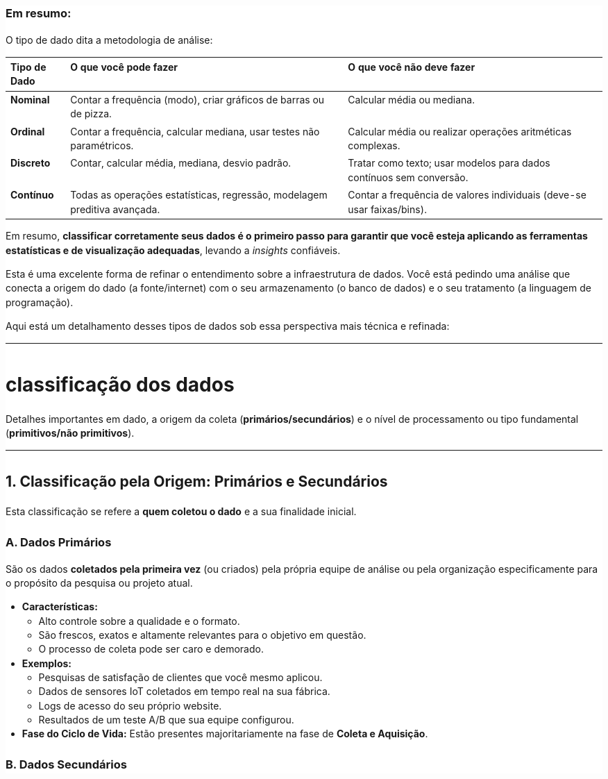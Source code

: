 
### Em resumo:

O tipo de dado dita a metodologia de análise:

| Tipo de Dado | O que você pode fazer | O que você **não** deve fazer |
| :--- | :--- | :--- |
| **Nominal** | Contar a frequência (modo), criar gráficos de barras ou de pizza. | Calcular média ou mediana. |
| **Ordinal** | Contar a frequência, calcular mediana, usar testes não paramétricos. | Calcular média ou realizar operações aritméticas complexas. |
| **Discreto** | Contar, calcular média, mediana, desvio padrão. | Tratar como texto; usar modelos para dados contínuos sem conversão. |
| **Contínuo** | Todas as operações estatísticas, regressão, modelagem preditiva avançada. | Contar a frequência de valores individuais (deve-se usar faixas/bins). |

Em resumo, **classificar corretamente seus dados é o primeiro passo para garantir que você esteja aplicando as ferramentas estatísticas e de visualização adequadas**, levando a *insights* confiáveis.

Esta é uma excelente forma de refinar o entendimento sobre a infraestrutura de dados. Você está pedindo uma análise que conecta a origem do dado (a fonte/internet) com o seu armazenamento (o banco de dados) e o seu tratamento (a linguagem de programação).

Aqui está um detalhamento desses tipos de dados sob essa perspectiva mais técnica e refinada:

---

# classificação dos dados

Detalhes importantes em dado, a origem da coleta (**primários/secundários**) e o nível de processamento ou tipo fundamental (**primitivos/não primitivos**).

---

## 1. Classificação pela Origem: Primários e Secundários

Esta classificação se refere a **quem coletou o dado** e a sua finalidade inicial.

### A. Dados Primários

São os dados **coletados pela primeira vez** (ou criados) pela própria equipe de análise ou pela organização especificamente para o propósito da pesquisa ou projeto atual.

* **Características:**
    * Alto controle sobre a qualidade e o formato.
    * São frescos, exatos e altamente relevantes para o objetivo em questão.
    * O processo de coleta pode ser caro e demorado.
* **Exemplos:**
    * Pesquisas de satisfação de clientes que você mesmo aplicou.
    * Dados de sensores IoT coletados em tempo real na sua fábrica.
    * Logs de acesso do seu próprio website.
    * Resultados de um teste A/B que sua equipe configurou.
* **Fase do Ciclo de Vida:** Estão presentes majoritariamente na fase de **Coleta e Aquisição**.

### B. Dados Secundários
